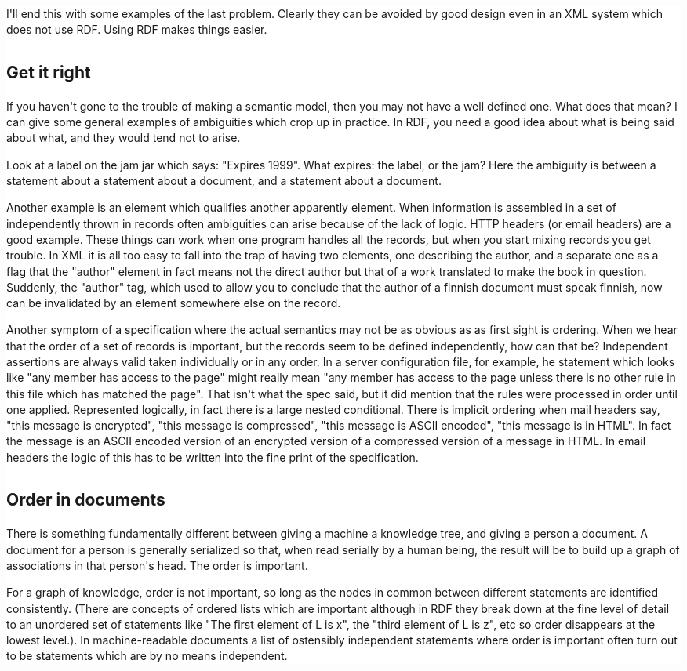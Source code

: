 I'll end this with some examples of the last problem. Clearly they can be
avoided by good design even in an XML system which does not use RDF. Using RDF
makes things easier.

##  Get it right

If you haven't gone to the trouble of making a semantic model, then you may
not have a well defined one. What does that mean? I can give some general
examples of ambiguities which crop up in practice. In RDF, you need a good
idea about what is being said about what, and they would tend not to arise.

Look at a label on the jam jar which says: "Expires 1999". What expires: the
label, or the jam? Here the ambiguity is between a statement about a statement
about a document, and a statement about a document.

Another example is an element which qualifies another apparently element. When
information is assembled in a set of independently thrown in records often
ambiguities can arise because of the lack of logic. HTTP headers (or email
headers) are a good example. These things can work when one program handles
all the records, but when you start mixing records you get trouble. In XML it
is all too easy to fall into the trap of having two elements, one describing
the author, and a separate one as a flag that the "author" element in fact
means not the direct author but that of a work translated to make the book in
question. Suddenly, the "author" tag, which used to allow you to conclude that
the author of a finnish document must speak finnish, now can be invalidated by
an element somewhere else on the record.

Another symptom of a specification where the actual semantics may not be as
obvious as as first sight is ordering. When we hear that the order of a set of
records is important, but the records seem to be defined independently, how
can that be? Independent assertions are always valid taken individually or in
any order. In a server configuration file, for example, he statement which
looks like "any member has access to the page" might really mean "any member
has access to the page unless there is no other rule in this file which has
matched the page". That isn't what the spec said, but it did mention that the
rules were processed in order until one applied. Represented logically, in
fact there is a large nested conditional. There is implicit ordering when mail
headers say, "this message is encrypted", "this message is compressed", "this
message is ASCII encoded", "this message is in HTML". In fact the message is
an ASCII encoded version of an encrypted version of a compressed version of a
message in HTML. In email headers the logic of this has to be written into the
fine print of the specification.

##  Order in documents

There is something fundamentally different between giving a machine a
knowledge tree, and giving a person a document. A document for a person is
generally serialized so that, when read serially by a human being, the result
will be to build up a graph of associations in that person's head. The order
is important.

For a graph of knowledge, order is not important, so long as the nodes in
common between different statements are identified consistently. (There are
concepts of ordered lists which are important although in RDF they break down
at the fine level of detail to an unordered set of statements like "The first
element of L is x", the "third element of L is z", etc so order disappears at
the lowest level.). In machine-readable documents a list of ostensibly
independent statements where order is important often turn out to be
statements which are by no means independent.
